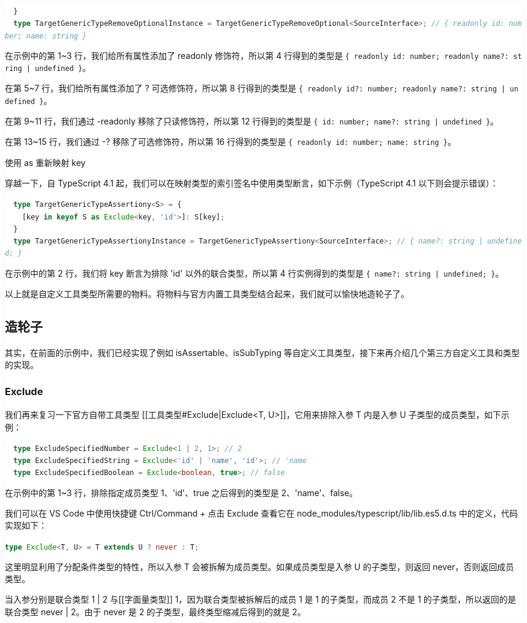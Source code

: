 ```ts
  }
  type TargetGenericTypeRemoveOptionalInstance = TargetGenericTypeRemoveOptional<SourceInterface>; // { readonly id: number; name: string }
```

在示例中的第 1~3 行，我们给所有属性添加了 readonly 修饰符，所以第 4 行得到的类型是 `{ readonly id: number; readonly name?: string | undefined }`。

在第 5~7 行，我们给所有属性添加了 ? 可选修饰符，所以第 8 行得到的类型是 `{ readonly id?: number; readonly name?: string | undefined }`。

在第 9~11 行，我们通过 -readonly 移除了只读修饰符，所以第 12 行得到的类型是 `{ id: number; name?: string | undefined }`。

在第 13~15 行，我们通过 -? 移除了可选修饰符，所以第 16 行得到的类型是 `{ readonly id: number; name: string }`。

使用 as 重新映射 key

穿越一下，自 TypeScript 4.1 起，我们可以在映射类型的索引签名中使用类型断言，如下示例（TypeScript 4.1 以下则会提示错误）：

```ts
  type TargetGenericTypeAssertiony<S> = {
    [key in keyof S as Exclude<key, 'id'>]: S[key];
  }
  type TargetGenericTypeAssertionyInstance = TargetGenericTypeAssertiony<SourceInterface>; // { name?: string | undefined; }
```

在示例中的第 2 行，我们将 key 断言为排除 'id' 以外的联合类型，所以第 4 行实例得到的类型是 `{ name?: string | undefined; }`。

以上就是自定义工具类型所需要的物料。将物料与官方内置工具类型结合起来，我们就可以愉快地造轮子了。

## 造轮子

其实，在前面的示例中，我们已经实现了例如 isAssertable、isSubTyping 等自定义工具类型，接下来再介绍几个第三方自定义工具和类型的实现。

### Exclude

我们再来复习一下官方自带工具类型 [[工具类型#Exclude|Exclude<T, U>]]，它用来排除入参 T 内是入参 U 子类型的成员类型，如下示例：

```ts
  type ExcludeSpecifiedNumber = Exclude<1 | 2, 1>; // 2
  type ExcludeSpecifiedString = Exclude<'id' | 'name', 'id'>; // 'name
  type ExcludeSpecifiedBoolean = Exclude<boolean, true>; // false
```

在示例中的第 1~3 行，排除指定成员类型 1、'id'、true 之后得到的类型是 2、'name'、false。

我们可以在 VS Code 中使用快捷键 Ctrl/Command + 点击 Exclude 查看它在 node_modules/typescript/lib/lib.es5.d.ts 中的定义，代码实现如下：

```ts
type Exclude<T, U> = T extends U ? never : T;
```

这里明显利用了分配条件类型的特性，所以入参 T 会被拆解为成员类型。如果成员类型是入参 U 的子类型，则返回 never，否则返回成员类型。

当入参分别是联合类型 1 | 2 与[[字面量类型]] 1，因为联合类型被拆解后的成员 1 是 1 的子类型，而成员 2 不是 1 的子类型，所以返回的是联合类型 never | 2。由于 never 是 2 的子类型，最终类型缩减后得到的就是 2。
